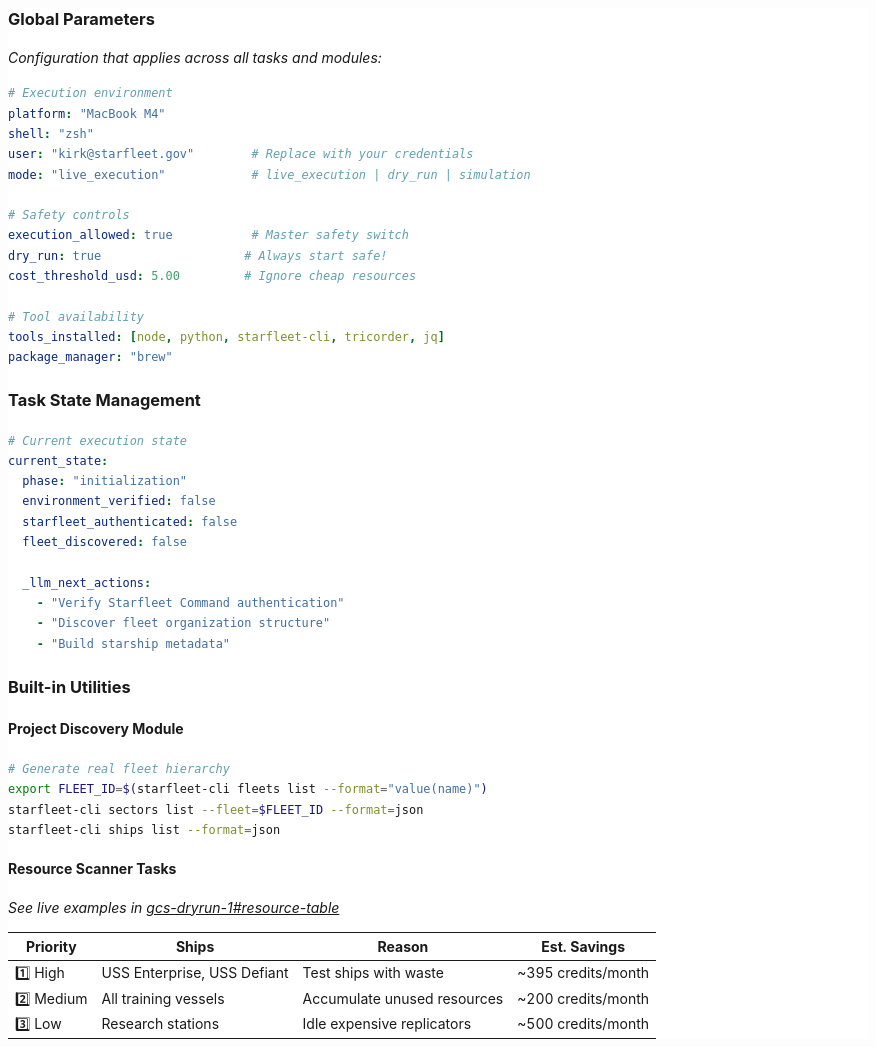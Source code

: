 ### **Global Parameters**
*Configuration that applies across all tasks and modules:*

```yaml
# Execution environment
platform: "MacBook M4"
shell: "zsh"
user: "kirk@starfleet.gov"        # Replace with your credentials
mode: "live_execution"            # live_execution | dry_run | simulation

# Safety controls
execution_allowed: true           # Master safety switch
dry_run: true                    # Always start safe!
cost_threshold_usd: 5.00         # Ignore cheap resources

# Tool availability
tools_installed: [node, python, starfleet-cli, tricorder, jq]
package_manager: "brew"
```

### **Task State Management**
```yaml
# Current execution state
current_state:
  phase: "initialization"
  environment_verified: false
  starfleet_authenticated: false
  fleet_discovered: false
  
  _llm_next_actions:
    - "Verify Starfleet Command authentication"
    - "Discover fleet organization structure" 
    - "Build starship metadata"
```

### **Built-in Utilities**

#### **Project Discovery Module**
```bash
# Generate real fleet hierarchy
export FLEET_ID=$(starfleet-cli fleets list --format="value(name)")
starfleet-cli sectors list --fleet=$FLEET_ID --format=json
starfleet-cli ships list --format=json
```

#### **Resource Scanner Tasks**
*See live examples in [gcs-dryrun-1#resource-table](gcs-dryrun-1#resource-table)*

| Priority | Ships | Reason | Est. Savings |
|----------|-------|--------|--------------|
| 1️⃣ High | USS Enterprise, USS Defiant | Test ships with waste | ~395 credits/month |
| 2️⃣ Medium | All training vessels | Accumulate unused resources | ~200 credits/month |
| 3️⃣ Low | Research stations | Idle expensive replicators | ~500 credits/month |
